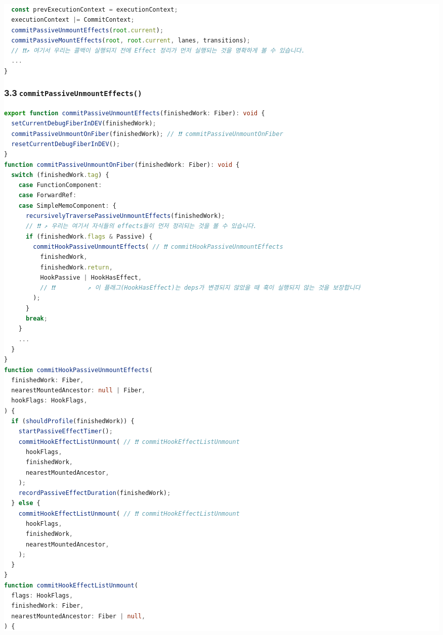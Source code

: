 ```typescript
  const prevExecutionContext = executionContext;
  executionContext |= CommitContext;
  commitPassiveUnmountEffects(root.current);
  commitPassiveMountEffects(root, root.current, lanes, transitions);
  // ❗❗↗ 여기서 우리는 콜백이 실행되지 전에 Effect 정리가 먼저 실행되는 것을 명확하게 볼 수 있습니다.
  ...
}
```

### 3.3 `commitPassiveUnmountEffects()`

```typescript
export function commitPassiveUnmountEffects(finishedWork: Fiber): void {
  setCurrentDebugFiberInDEV(finishedWork);
  commitPassiveUnmountOnFiber(finishedWork); // ❗❗ commitPassiveUnmountOnFiber
  resetCurrentDebugFiberInDEV();
}
function commitPassiveUnmountOnFiber(finishedWork: Fiber): void {
  switch (finishedWork.tag) {
    case FunctionComponent:
    case ForwardRef:
    case SimpleMemoComponent: {
      recursivelyTraversePassiveUnmountEffects(finishedWork);
      // ❗❗ ↗ 우리는 여기서 자식들의 effects들이 먼저 정리되는 것을 볼 수 있습니다.
      if (finishedWork.flags & Passive) {
        commitHookPassiveUnmountEffects( // ❗❗ commitHookPassiveUnmountEffects
          finishedWork,
          finishedWork.return,
          HookPassive | HookHasEffect,
          // ❗❗         ↗ 이 플래그(HookHasEffect)는 deps가 변경되지 않았을 때 훅이 실행되지 않는 것을 보장합니다
        );
      }
      break;
    }
    ...
  }
}
function commitHookPassiveUnmountEffects(
  finishedWork: Fiber,
  nearestMountedAncestor: null | Fiber,
  hookFlags: HookFlags,
) {
  if (shouldProfile(finishedWork)) {
    startPassiveEffectTimer();
    commitHookEffectListUnmount( // ❗❗ commitHookEffectListUnmount
      hookFlags,
      finishedWork,
      nearestMountedAncestor,
    );
    recordPassiveEffectDuration(finishedWork);
  } else {
    commitHookEffectListUnmount( // ❗❗ commitHookEffectListUnmount
      hookFlags,
      finishedWork,
      nearestMountedAncestor,
    );
  }
}
function commitHookEffectListUnmount(
  flags: HookFlags,
  finishedWork: Fiber,
  nearestMountedAncestor: Fiber | null,
) {
```